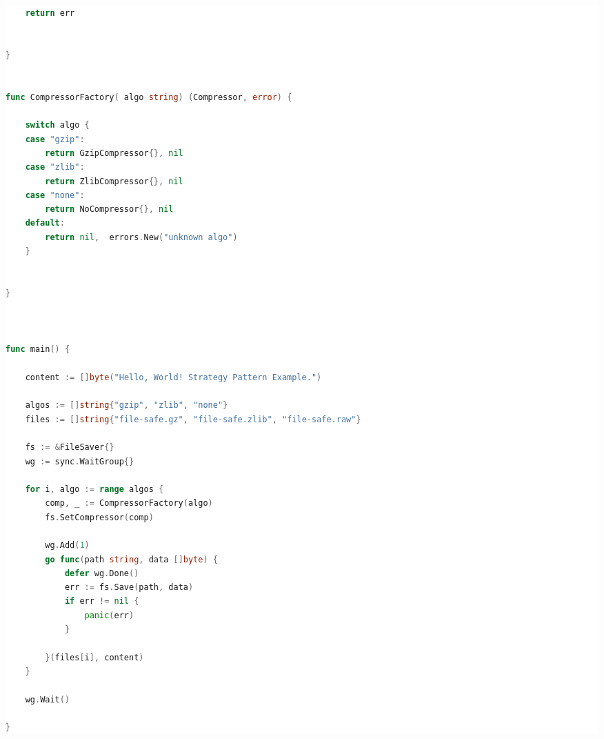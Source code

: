 ```go
	return err
	
	
}


func CompressorFactory( algo string) (Compressor, error) {

	switch algo {
	case "gzip":
		return GzipCompressor{}, nil
	case "zlib":
		return ZlibCompressor{}, nil
	case "none":
		return NoCompressor{}, nil
	default:
		return nil,  errors.New("unknown algo")
	}


}



func main() {

	content := []byte("Hello, World! Strategy Pattern Example.")

	algos := []string{"gzip", "zlib", "none"}
	files := []string{"file-safe.gz", "file-safe.zlib", "file-safe.raw"}

	fs := &FileSaver{}
	wg := sync.WaitGroup{}

	for i, algo := range algos {
		comp, _ := CompressorFactory(algo)
		fs.SetCompressor(comp)

		wg.Add(1)
		go func(path string, data []byte) {
			defer wg.Done()
			err := fs.Save(path, data)
			if err != nil {
				panic(err)
			}

		}(files[i], content)
	}

	wg.Wait()

}
```
